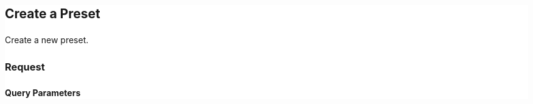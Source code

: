 </template>
<template #sdk>

```js
import { createDirectus, rest, readPreset } from '@directus/sdk';

const client = createDirectus('https://directus.example.com').with(rest());

const result = await client.request(
	readPreset('27', {
		fields: ['*'],
	})
);
```

</template>
</SnippetToggler>

## Create a Preset

Create a new preset.

### Request

<SnippetToggler :choices="['REST', 'GraphQL', 'SDK']" group="api">
<template #rest>

`POST /presets`

Provide a [preset object](#the-preset-object) as the body of your request.

</template>
<template #graphql>

`POST /graphql/system`

```graphql
type Mutation {
	create_presets_item(data: create_directus_presets_input!): directus_presets
}
```

</template>
<template #sdk>

```js
import { createDirectus, rest, createPreset } from '@directus/sdk';

const client = createDirectus('directus_project_url').with(rest());

const result = await client.request(createPreset(presets_object));
```

</template>
</SnippetToggler>

#### Query Parameters
